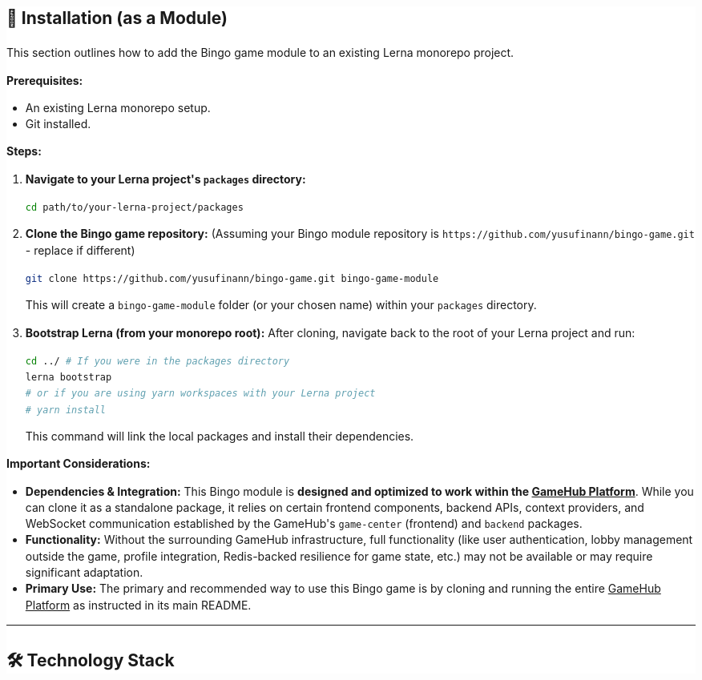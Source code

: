
<h2 id="installation-as-a-module">🔧 Installation (as a Module)</h2>

This section outlines how to add the Bingo game module to an existing Lerna monorepo project.

**Prerequisites:**

*   An existing Lerna monorepo setup.
*   Git installed.

**Steps:**

1.  **Navigate to your Lerna project's `packages` directory:**
    ```bash
    cd path/to/your-lerna-project/packages
    ```

2.  **Clone the Bingo game repository:**
    (Assuming your Bingo module repository is `https://github.com/yusufinann/bingo-game.git` - replace if different)
    ```bash
    git clone https://github.com/yusufinann/bingo-game.git bingo-game-module 
    ```
    This will create a `bingo-game-module` folder (or your chosen name) within your `packages` directory.

3.  **Bootstrap Lerna (from your monorepo root):**
    After cloning, navigate back to the root of your Lerna project and run:
    ```bash
    cd ../ # If you were in the packages directory
    lerna bootstrap
    # or if you are using yarn workspaces with your Lerna project
    # yarn install 
    ```
    This command will link the local packages and install their dependencies.

**Important Considerations:**

*   **Dependencies & Integration:** This Bingo module is **designed and optimized to work within the [GameHub Platform](https://github.com/yusufinann/GameHub)**. While you can clone it as a standalone package, it relies on certain frontend components, backend APIs, context providers, and WebSocket communication established by the GameHub's `game-center` (frontend) and `backend` packages.
*   **Functionality:** Without the surrounding GameHub infrastructure, full functionality (like user authentication, lobby management outside the game, profile integration, Redis-backed resilience for game state, etc.) may not be available or may require significant adaptation.
*   **Primary Use:** The primary and recommended way to use this Bingo game is by cloning and running the entire [GameHub Platform](https://github.com/yusufinann/GameHub) as instructed in its main README.

---

## 🛠️ Technology Stack

